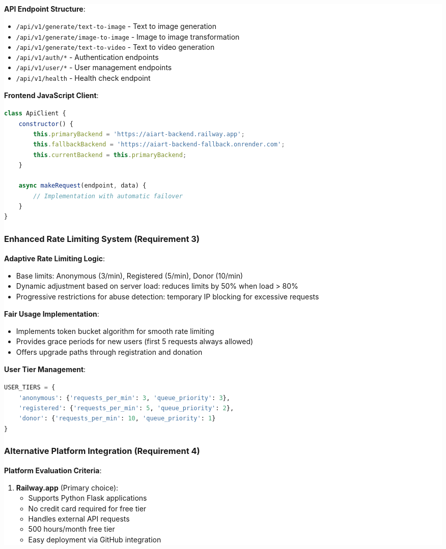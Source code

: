 **API Endpoint Structure**:
- `/api/v1/generate/text-to-image` - Text to image generation
- `/api/v1/generate/image-to-image` - Image to image transformation
- `/api/v1/generate/text-to-video` - Text to video generation
- `/api/v1/auth/*` - Authentication endpoints
- `/api/v1/user/*` - User management endpoints
- `/api/v1/health` - Health check endpoint

**Frontend JavaScript Client**:
```javascript
class ApiClient {
    constructor() {
        this.primaryBackend = 'https://aiart-backend.railway.app';
        this.fallbackBackend = 'https://aiart-backend-fallback.onrender.com';
        this.currentBackend = this.primaryBackend;
    }
    
    async makeRequest(endpoint, data) {
        // Implementation with automatic failover
    }
}
```

### Enhanced Rate Limiting System (Requirement 3)

**Adaptive Rate Limiting Logic**:
- Base limits: Anonymous (3/min), Registered (5/min), Donor (10/min)
- Dynamic adjustment based on server load: reduces limits by 50% when load > 80%
- Progressive restrictions for abuse detection: temporary IP blocking for excessive requests

**Fair Usage Implementation**:
- Implements token bucket algorithm for smooth rate limiting
- Provides grace periods for new users (first 5 requests always allowed)
- Offers upgrade paths through registration and donation

**User Tier Management**:
```python
USER_TIERS = {
    'anonymous': {'requests_per_min': 3, 'queue_priority': 3},
    'registered': {'requests_per_min': 5, 'queue_priority': 2},
    'donor': {'requests_per_min': 10, 'queue_priority': 1}
}
```

### Alternative Platform Integration (Requirement 4)

**Platform Evaluation Criteria**:
1. **Railway.app** (Primary choice):
   - Supports Python Flask applications
   - No credit card required for free tier
   - Handles external API requests
   - 500 hours/month free tier
   - Easy deployment via GitHub integration
